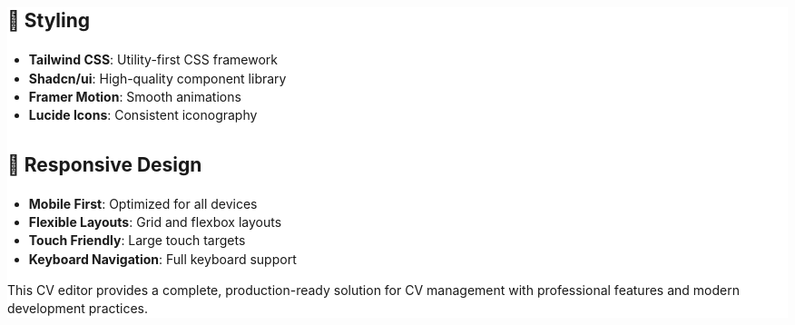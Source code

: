 ## 🎨 **Styling**

- **Tailwind CSS**: Utility-first CSS framework
- **Shadcn/ui**: High-quality component library
- **Framer Motion**: Smooth animations
- **Lucide Icons**: Consistent iconography

## 📱 **Responsive Design**

- **Mobile First**: Optimized for all devices
- **Flexible Layouts**: Grid and flexbox layouts
- **Touch Friendly**: Large touch targets
- **Keyboard Navigation**: Full keyboard support

This CV editor provides a complete, production-ready solution for CV management with professional features and modern development practices.
